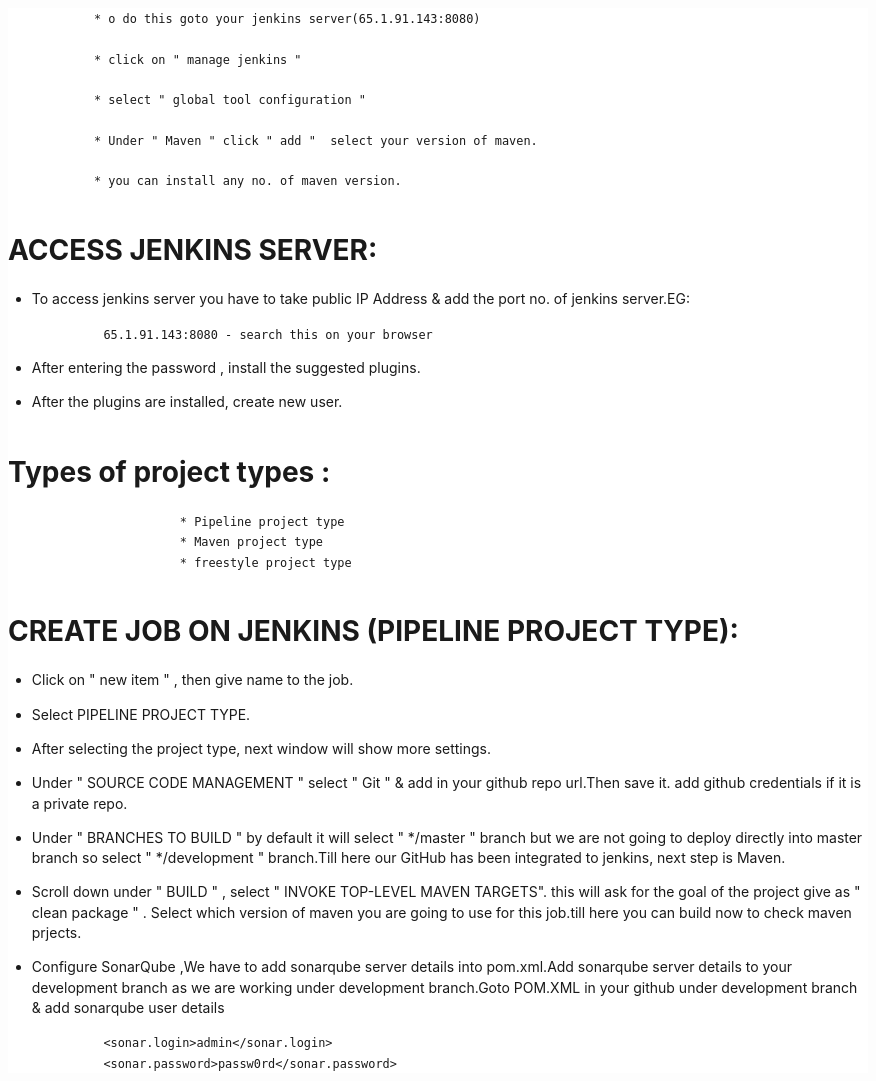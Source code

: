                 * o do this goto your jenkins server(65.1.91.143:8080)
                
                * click on " manage jenkins "

                * select " global tool configuration "

                * Under " Maven " click " add "  select your version of maven.

                * you can install any no. of maven version.




# ACCESS JENKINS SERVER:

* To access jenkins server you have to take public IP Address & add the port no. of jenkins server.EG:

                65.1.91.143:8080 - search this on your browser


* After entering the password , install the suggested plugins.

* After the plugins are installed, create new user.


# Types of project types :

                            * Pipeline project type
                            * Maven project type
                            * freestyle project type



# CREATE JOB ON JENKINS (PIPELINE PROJECT TYPE):

* Click on " new item " , then give name to the job.

* Select PIPELINE PROJECT TYPE.

* After selecting the project type, next window will show more settings.

* Under " SOURCE CODE MANAGEMENT " select " Git " & add in your github repo url.Then save it. add github credentials if it is a private repo. 

* Under " BRANCHES TO BUILD " by default it will select " */master " branch but we are not going to deploy directly into master branch so select " */development " branch.Till here our GitHub has been integrated to jenkins, next step is Maven.

* Scroll down under " BUILD " , select " INVOKE TOP-LEVEL MAVEN TARGETS". this will ask for the goal of the project give as " clean package " . Select which version of maven you are going to use for this job.till here you can build now to check maven prjects.

* Configure SonarQube ,We have to add sonarqube server details into pom.xml.Add sonarqube server details to your  development branch as we are working under development branch.Goto POM.XML in your github under development branch & add sonarqube user details


                <sonar.login>admin</sonar.login>
                <sonar.password>passw0rd</sonar.password>
